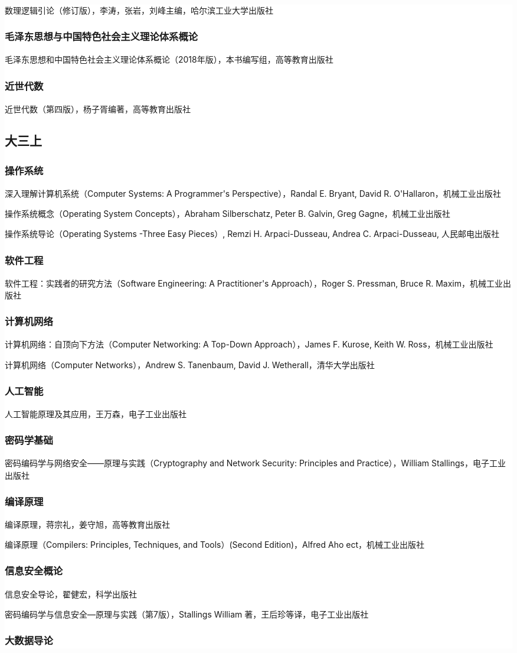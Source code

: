 数理逻辑引论（修订版），李涛，张岩，刘峰主编，哈尔滨工业大学出版社

### 毛泽东思想与中国特色社会主义理论体系概论

毛泽东思想和中国特色社会主义理论体系概论（2018年版），本书编写组，高等教育出版社

### 近世代数

近世代数（第四版），杨子胥编著，高等教育出版社

## 大三上

### 操作系统

深入理解计算机系统（Computer Systems: A Programmer's Perspective），Randal E. Bryant, David R. O'Hallaron，机械工业出版社

操作系统概念（Operating System Concepts），Abraham Silberschatz, Peter B. Galvin, Greg Gagne，机械工业出版社

操作系统导论（Operating Systems -Three Easy Pieces）, Remzi H. Arpaci-Dusseau, Andrea C. Arpaci-Dusseau, 人民邮电出版社

### 软件工程

软件工程：实践者的研究方法（Software Engineering: A Practitioner's Approach），Roger S. Pressman, Bruce R. Maxim，机械工业出版社

### 计算机网络

计算机网络：自顶向下方法（Computer Networking: A Top-Down Approach），James F. Kurose, Keith W. Ross，机械工业出版社

计算机网络（Computer Networks），Andrew S. Tanenbaum, David J. Wetherall，清华大学出版社

### 人工智能

人工智能原理及其应用，王万森，电子工业出版社

### 密码学基础

密码编码学与网络安全——原理与实践（Cryptography and Network Security: Principles and Practice），William Stallings，电子工业出版社

### 编译原理

编译原理，蒋宗礼，姜守旭，高等教育出版社

编译原理（Compilers: Principles, Techniques, and Tools）(Second Edition)，Alfred Aho ect，机械工业出版社

### 信息安全概论

信息安全导论，翟健宏，科学出版社

密码编码学与信息安全—原理与实践（第7版），Stallings William 著，王后珍等译，电子工业出版社

### 大数据导论
